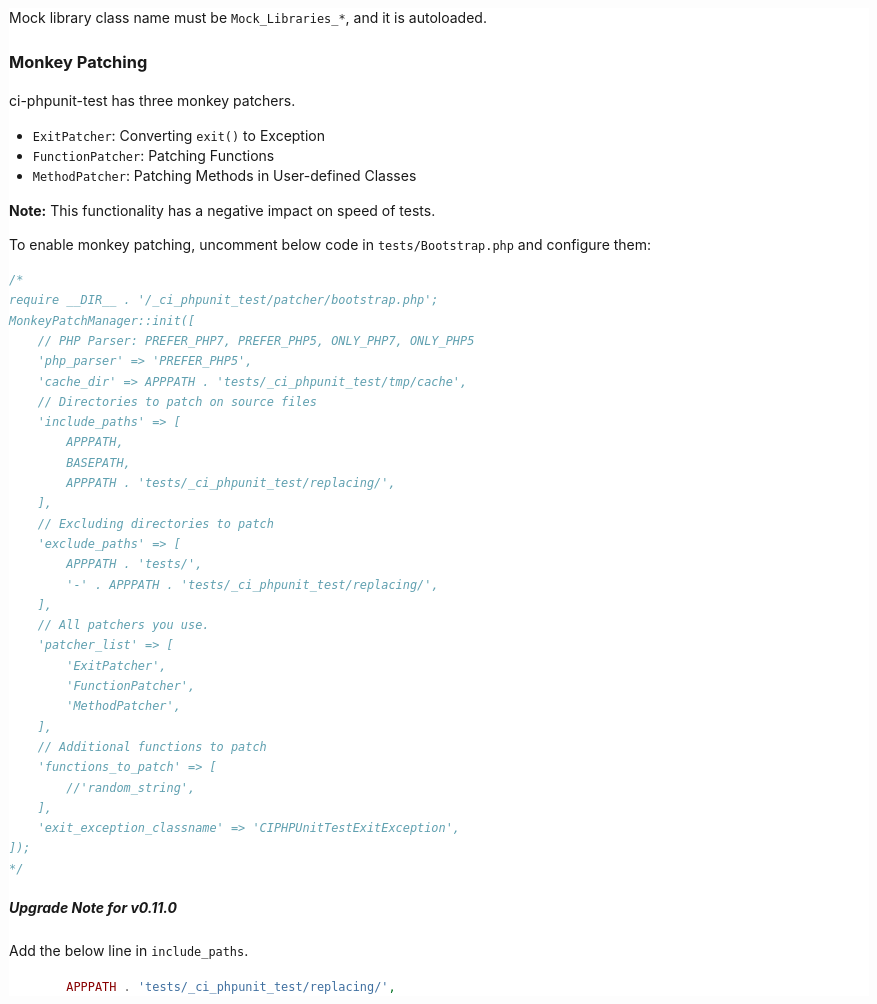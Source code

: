 Mock library class name must be `Mock_Libraries_*`, and it is autoloaded.

### Monkey Patching

ci-phpunit-test has three monkey patchers.

* `ExitPatcher`: Converting `exit()` to Exception
* `FunctionPatcher`: Patching Functions
* `MethodPatcher`: Patching Methods in User-defined Classes

**Note:** This functionality has a negative impact on speed of tests.

To enable monkey patching, uncomment below code in `tests/Bootstrap.php` and configure them:

~~~php
/*
require __DIR__ . '/_ci_phpunit_test/patcher/bootstrap.php';
MonkeyPatchManager::init([
	// PHP Parser: PREFER_PHP7, PREFER_PHP5, ONLY_PHP7, ONLY_PHP5
	'php_parser' => 'PREFER_PHP5',
	'cache_dir' => APPPATH . 'tests/_ci_phpunit_test/tmp/cache',
	// Directories to patch on source files
	'include_paths' => [
		APPPATH,
		BASEPATH,
		APPPATH . 'tests/_ci_phpunit_test/replacing/',
	],
	// Excluding directories to patch
	'exclude_paths' => [
		APPPATH . 'tests/',
		'-' . APPPATH . 'tests/_ci_phpunit_test/replacing/',
	],
	// All patchers you use.
	'patcher_list' => [
		'ExitPatcher',
		'FunctionPatcher',
		'MethodPatcher',
	],
	// Additional functions to patch
	'functions_to_patch' => [
		//'random_string',
	],
	'exit_exception_classname' => 'CIPHPUnitTestExitException',
]);
*/
~~~

##### Upgrade Note for v0.11.0

Add the below line in `include_paths`.

~~~php
		APPPATH . 'tests/_ci_phpunit_test/replacing/',
~~~
